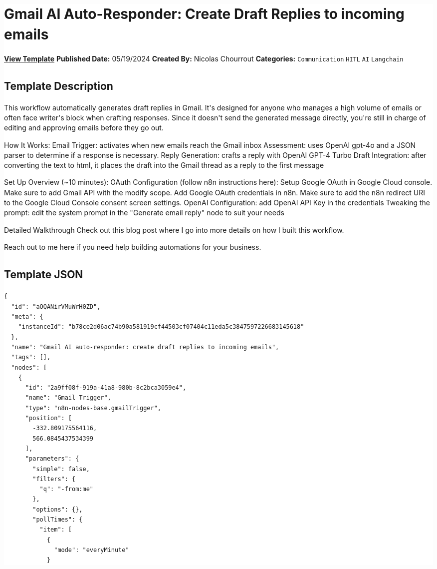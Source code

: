 # Gmail AI Auto-Responder: Create Draft Replies to incoming emails

**[View Template](https://n8n.io/workflows/2271-/)**  **Published Date:** 05/19/2024  **Created By:** Nicolas Chourrout  **Categories:** `Communication` `HITL` `AI` `Langchain`  

## Template Description

This workflow automatically generates draft replies in Gmail.
It's designed for anyone who manages a high volume of emails or often face writer's block when crafting responses.
Since it doesn't send the generated message directly, you're still in charge of editing and approving emails before they go out.

How It Works:
Email Trigger: activates when new emails reach the Gmail inbox
Assessment: uses OpenAI gpt-4o and a JSON parser to determine if a response is necessary.
Reply Generation: crafts a reply with OpenAI GPT-4 Turbo
Draft Integration: after converting the text to html, it places the draft into the Gmail thread as a reply to the first message

Set Up Overview (~10 minutes):
OAuth Configuration (follow n8n instructions here):
  Setup Google OAuth in Google Cloud console. Make sure to add Gmail API with the modify scope.
  Add Google OAuth credentials in n8n. Make sure to add the n8n redirect URI to the   Google Cloud Console consent screen settings.
OpenAI Configuration: add OpenAI API Key in the credentials
Tweaking the prompt: edit the system prompt in the "Generate email reply" node to suit your needs

Detailed Walkthrough
Check out this blog post where I go into more details on how I built this workflow.

Reach out to me here if you need help building automations for your business.

## Template JSON

```
{
  "id": "aOQANirVMuWrH0ZD",
  "meta": {
    "instanceId": "b78ce2d06ac74b90a581919cf44503cf07404c11eda5c3847597226683145618"
  },
  "name": "Gmail AI auto-responder: create draft replies to incoming emails",
  "tags": [],
  "nodes": [
    {
      "id": "2a9ff08f-919a-41a8-980b-8c2bca3059e4",
      "name": "Gmail Trigger",
      "type": "n8n-nodes-base.gmailTrigger",
      "position": [
        -332.809175564116,
        566.0845437534399
      ],
      "parameters": {
        "simple": false,
        "filters": {
          "q": "-from:me"
        },
        "options": {},
        "pollTimes": {
          "item": [
            {
              "mode": "everyMinute"
            }
```